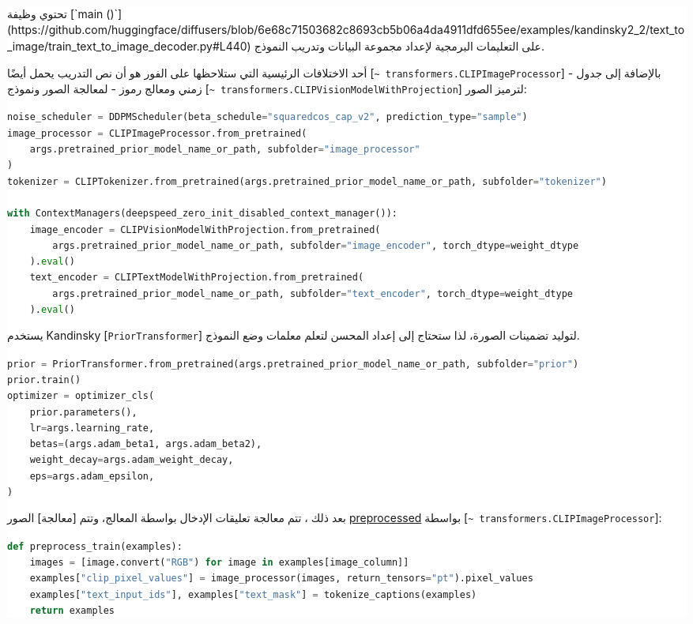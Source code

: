 <hfoptions id="script">
<hfoption id="prior model">
تحتوي وظيفة  [`main ()`](https://github.com/huggingface/diffusers/blob/6e68c71503682c8693cb5b06a4da4911dfd655ee/examples/kandinsky2_2/text_to_image/train_text_to_image_decoder.py#L440)  على التعليمات البرمجية لإعداد مجموعة البيانات وتدريب النموذج.

أحد الاختلافات الرئيسية التي ستلاحظها على الفور هو أن نص التدريب يحمل أيضًا [`~ transformers.CLIPImageProcessor`] - بالإضافة إلى جدول زمني ومعالج رموز - لمعالجة الصور ونموذج [`~ transformers.CLIPVisionModelWithProjection`] لترميز الصور:

```py
noise_scheduler = DDPMScheduler(beta_schedule="squaredcos_cap_v2", prediction_type="sample")
image_processor = CLIPImageProcessor.from_pretrained(
    args.pretrained_prior_model_name_or_path, subfolder="image_processor"
)
tokenizer = CLIPTokenizer.from_pretrained(args.pretrained_prior_model_name_or_path, subfolder="tokenizer")

with ContextManagers(deepspeed_zero_init_disabled_context_manager()):
    image_encoder = CLIPVisionModelWithProjection.from_pretrained(
        args.pretrained_prior_model_name_or_path, subfolder="image_encoder", torch_dtype=weight_dtype
    ).eval()
    text_encoder = CLIPTextModelWithProjection.from_pretrained(
        args.pretrained_prior_model_name_or_path, subfolder="text_encoder", torch_dtype=weight_dtype
    ).eval()
```

يستخدم Kandinsky [`PriorTransformer`] لتوليد تضمينات الصورة، لذا ستحتاج إلى إعداد المحسن لتعلم معلمات وضع النموذج.

```py
prior = PriorTransformer.from_pretrained(args.pretrained_prior_model_name_or_path, subfolder="prior")
prior.train()
optimizer = optimizer_cls(
    prior.parameters(),
    lr=args.learning_rate,
    betas=(args.adam_beta1, args.adam_beta2),
    weight_decay=args.adam_weight_decay,
    eps=args.adam_epsilon,
)
```

بعد ذلك ، تتم معالجة تعليقات الإدخال بواسطة المعالج، وتتم [معالجة] الصور [preprocessed](https://github.com/huggingface/diffusers/blob/6e68c71503682c8693cb5b06a4da4911dfd655ee/examples/kandinsky2_2/text_to_image/train_text_to_image_prior.py#L632) بواسطة [`~ transformers.CLIPImageProcessor`]:

```py
def preprocess_train(examples):
    images = [image.convert("RGB") for image in examples[image_column]]
    examples["clip_pixel_values"] = image_processor(images, return_tensors="pt").pixel_values
    examples["text_input_ids"], examples["text_mask"] = tokenize_captions(examples)
    return examples
```
